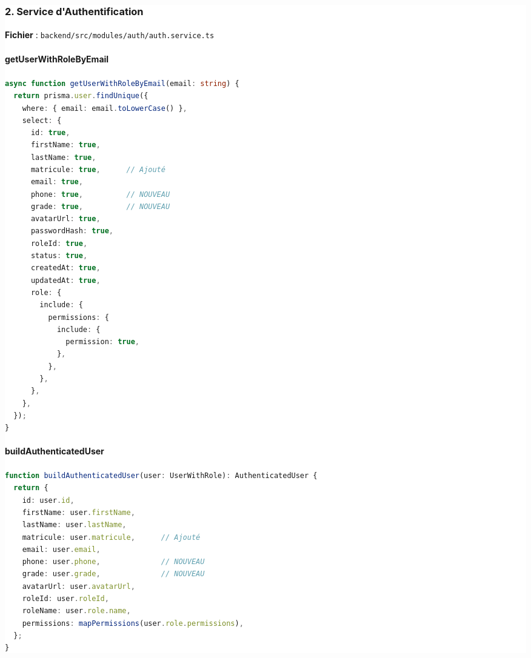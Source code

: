 ### 2. Service d'Authentification

**Fichier** : `backend/src/modules/auth/auth.service.ts`

#### getUserWithRoleByEmail

```typescript
async function getUserWithRoleByEmail(email: string) {
  return prisma.user.findUnique({
    where: { email: email.toLowerCase() },
    select: {
      id: true,
      firstName: true,
      lastName: true,
      matricule: true,      // Ajouté
      email: true,
      phone: true,          // NOUVEAU
      grade: true,          // NOUVEAU
      avatarUrl: true,
      passwordHash: true,
      roleId: true,
      status: true,
      createdAt: true,
      updatedAt: true,
      role: {
        include: {
          permissions: {
            include: {
              permission: true,
            },
          },
        },
      },
    },
  });
}
```

#### buildAuthenticatedUser

```typescript
function buildAuthenticatedUser(user: UserWithRole): AuthenticatedUser {
  return {
    id: user.id,
    firstName: user.firstName,
    lastName: user.lastName,
    matricule: user.matricule,      // Ajouté
    email: user.email,
    phone: user.phone,              // NOUVEAU
    grade: user.grade,              // NOUVEAU
    avatarUrl: user.avatarUrl,
    roleId: user.roleId,
    roleName: user.role.name,
    permissions: mapPermissions(user.role.permissions),
  };
}
```

